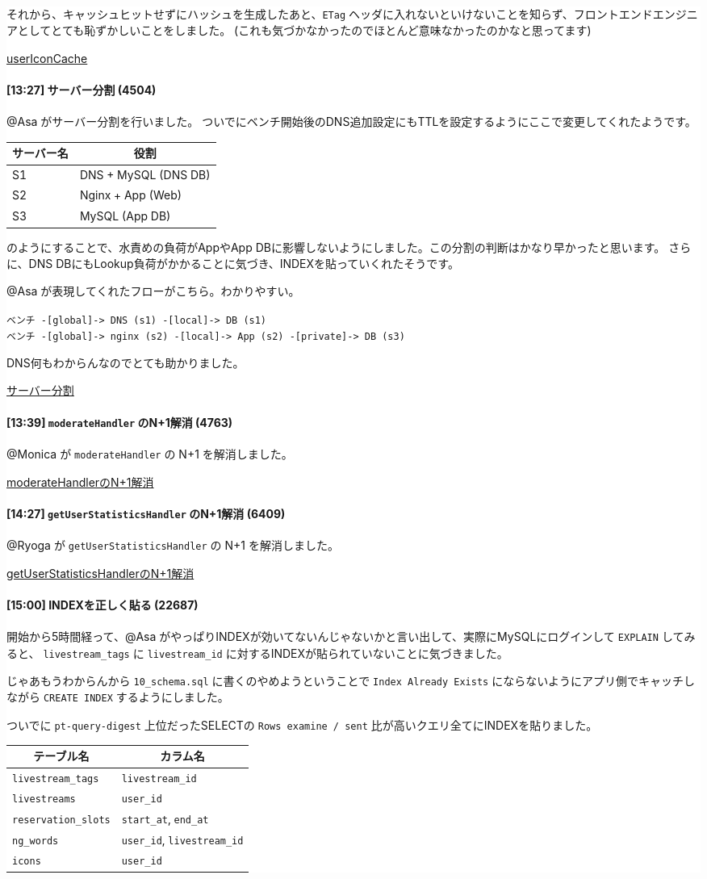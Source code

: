 それから、キャッシュヒットせずにハッシュを生成したあと、`ETag` ヘッダに入れないといけないことを知らず、フロントエンドエンジニアとしてとても恥ずかしいことをしました。
(これも気づかなかったのでほとんど意味なかったのかなと思ってます)

[userIconCache](https://github.com/sor4chi/isucon13/commit/ddc9c600ab24b5037c3bd96d1309300d804c4af5)

#### [13:27] サーバー分割 (4504)

@Asa がサーバー分割を行いました。
ついでにベンチ開始後のDNS追加設定にもTTLを設定するようにここで変更してくれたようです。

| サーバー名 | 役割                 |
| ---------- | -------------------- |
| S1         | DNS + MySQL (DNS DB) |
| S2         | Nginx + App (Web)    |
| S3         | MySQL (App DB)       |

のようにすることで、水責めの負荷がAppやApp DBに影響しないようにしました。この分割の判断はかなり早かったと思います。
さらに、DNS DBにもLookup負荷がかかることに気づき、INDEXを貼っていくれたそうです。

@Asa が表現してくれたフローがこちら。わかりやすい。

```txt
ベンチ -[global]-> DNS (s1) -[local]-> DB (s1)
ベンチ -[global]-> nginx (s2) -[local]-> App (s2) -[private]-> DB (s3)
```

DNS何もわからんなのでとても助かりました。

[サーバー分割](https://github.com/sor4chi/isucon13/pull/12)

#### [13:39] `moderateHandler` のN+1解消 (4763)

@Monica が `moderateHandler` の N+1 を解消しました。

[moderateHandlerのN+1解消](https://github.com/sor4chi/isucon13/commit/2eb1e3d2b3da5ccc57f4fe1aa2ba0a9dcd9c5514)

#### [14:27] `getUserStatisticsHandler` のN+1解消 (6409)

@Ryoga が `getUserStatisticsHandler` の N+1 を解消しました。

[getUserStatisticsHandlerのN+1解消](https://github.com/sor4chi/isucon13/commit/0b389466652a66a7ee22f8555b89b5de1a4138c4)

#### [15:00] INDEXを正しく貼る (22687)

開始から5時間経って、@Asa がやっぱりINDEXが効いてないんじゃないかと言い出して、実際にMySQLにログインして `EXPLAIN` してみると、 `livestream_tags` に `livestream_id` に対するINDEXが貼られていないことに気づきました。

じゃあもうわからんから `10_schema.sql` に書くのやめようということで `Index Already Exists` にならないようにアプリ側でキャッチしながら `CREATE INDEX` するようにしました。

ついでに `pt-query-digest` 上位だったSELECTの `Rows examine / sent` 比が高いクエリ全てにINDEXを貼りました。

| テーブル名          | カラム名                   |
| ------------------- | -------------------------- |
| `livestream_tags`   | `livestream_id`            |
| `livestreams`       | `user_id`                  |
| `reservation_slots` | `start_at`, `end_at`       |
| `ng_words`          | `user_id`, `livestream_id` |
| `icons`             | `user_id`                  |
